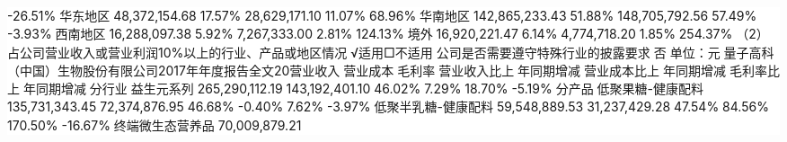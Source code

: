 -26.51%
华东地区
48,372,154.68
17.57%
28,629,171.10
11.07%
68.96%
华南地区
142,865,233.43
51.88%
148,705,792.56
57.49%
-3.93%
西南地区
16,288,097.38
5.92%
7,267,333.00
2.81%
124.13%
境外
16,920,221.47
6.14%
4,774,718.20
1.85%
254.37%
（2）占公司营业收入或营业利润10%以上的行业、产品或地区情况
√适用□不适用
公司是否需要遵守特殊行业的披露要求
否
单位：元
量子高科（中国）生物股份有限公司2017年年度报告全文20营业收入
营业成本
毛利率
营业收入比上
年同期增减
营业成本比上
年同期增减
毛利率比上
年同期增减
分行业
益生元系列
265,290,112.19
143,192,401.10
46.02%
7.29%
18.70%
-5.19%
分产品
低聚果糖-健康配料
135,731,343.45
72,374,876.95
46.68%
-0.40%
7.62%
-3.97%
低聚半乳糖-健康配料
59,548,889.53
31,237,429.28
47.54%
84.56%
170.50%
-16.67%
终端微生态营养品
70,009,879.21